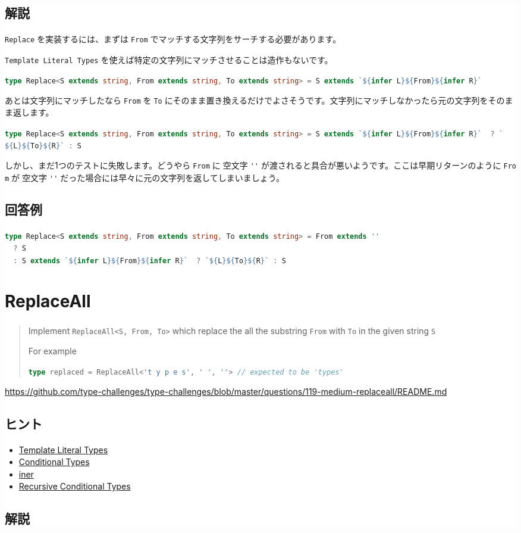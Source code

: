 ## 解説

`Replace` を実装するには、まずは `From` でマッチする文字列をサーチする必要があります。

`Template Literal Types` を使えば特定の文字列にマッチさせることは造作もないです。

```ts
type Replace<S extends string, From extends string, To extends string> = S extends `${infer L}${From}${infer R}`
```

あとは文字列にマッチしたなら `From` を `To` にそのまま置き換えるだけでよさそうです。文字列にマッチしなかったら元の文字列をそのまま返します。

```ts
type Replace<S extends string, From extends string, To extends string> = S extends `${infer L}${From}${infer R}`  ? `${L}${To}${R}` : S
```

しかし、まだ1つのテストに失敗します。どうやら `From` に 空文字 `''` が渡されると具合が悪いようです。ここは早期リターンのように `From` が 空文字 `''` だった場合には早々に元の文字列を返してしまいましょう。

## 回答例

```ts
type Replace<S extends string, From extends string, To extends string> = From extends '' 
  ? S
  : S extends `${infer L}${From}${infer R}`  ? `${L}${To}${R}` : S
```

# ReplaceAll

> Implement `ReplaceAll<S, From, To>` which replace the all the substring `From` with `To` in the given string `S`
> 
> For example
> 
> ```ts
> type replaced = ReplaceAll<'t y p e s', ' ', ''> // expected to be 'types'
> ```

https://github.com/type-challenges/type-challenges/blob/master/questions/119-medium-replaceall/README.md

## ヒント

- [Template Literal Types](https://www.typescriptlang.org/docs/handbook/2/template-literal-types.html)
- [Conditional Types](https://www.typescriptlang.org/docs/handbook/2/conditional-types.html)
- [iner](https://www.typescriptlang.org/docs/handbook/2/conditional-types.html#inferring-within-conditional-types)
- [Recursive Conditional Types](https://www.typescriptlang.org/docs/handbook/release-notes/typescript-4-1.html#recursive-conditional-types)

## 解説
